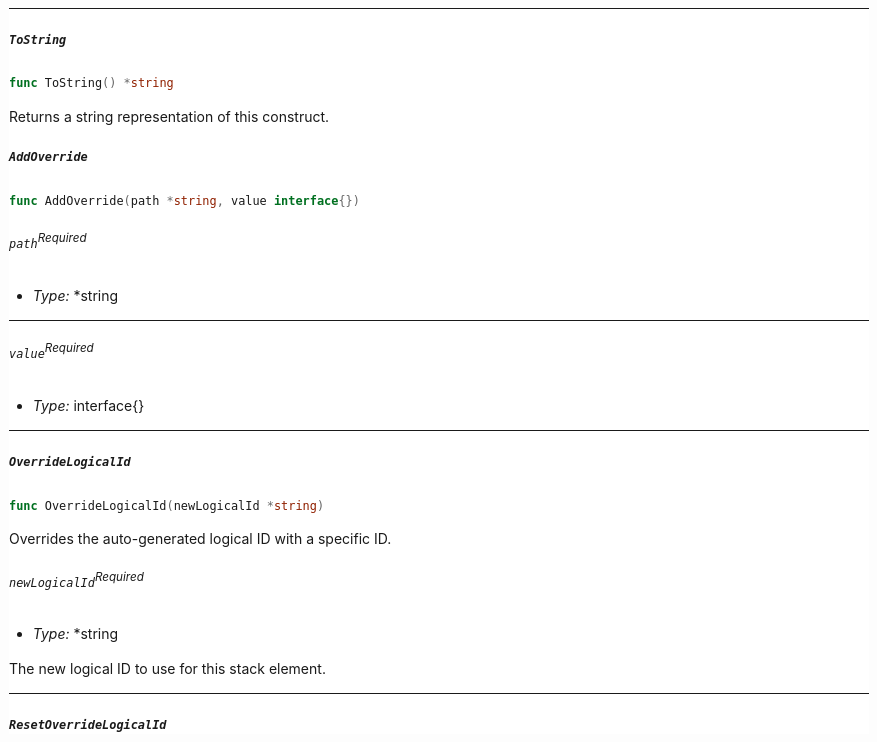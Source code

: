 
---

##### `ToString` <a name="ToString" id="@cdktf/provider-opentelekomcloud.cfwEipProtectionV1.CfwEipProtectionV1.toString"></a>

```go
func ToString() *string
```

Returns a string representation of this construct.

##### `AddOverride` <a name="AddOverride" id="@cdktf/provider-opentelekomcloud.cfwEipProtectionV1.CfwEipProtectionV1.addOverride"></a>

```go
func AddOverride(path *string, value interface{})
```

###### `path`<sup>Required</sup> <a name="path" id="@cdktf/provider-opentelekomcloud.cfwEipProtectionV1.CfwEipProtectionV1.addOverride.parameter.path"></a>

- *Type:* *string

---

###### `value`<sup>Required</sup> <a name="value" id="@cdktf/provider-opentelekomcloud.cfwEipProtectionV1.CfwEipProtectionV1.addOverride.parameter.value"></a>

- *Type:* interface{}

---

##### `OverrideLogicalId` <a name="OverrideLogicalId" id="@cdktf/provider-opentelekomcloud.cfwEipProtectionV1.CfwEipProtectionV1.overrideLogicalId"></a>

```go
func OverrideLogicalId(newLogicalId *string)
```

Overrides the auto-generated logical ID with a specific ID.

###### `newLogicalId`<sup>Required</sup> <a name="newLogicalId" id="@cdktf/provider-opentelekomcloud.cfwEipProtectionV1.CfwEipProtectionV1.overrideLogicalId.parameter.newLogicalId"></a>

- *Type:* *string

The new logical ID to use for this stack element.

---

##### `ResetOverrideLogicalId` <a name="ResetOverrideLogicalId" id="@cdktf/provider-opentelekomcloud.cfwEipProtectionV1.CfwEipProtectionV1.resetOverrideLogicalId"></a>
